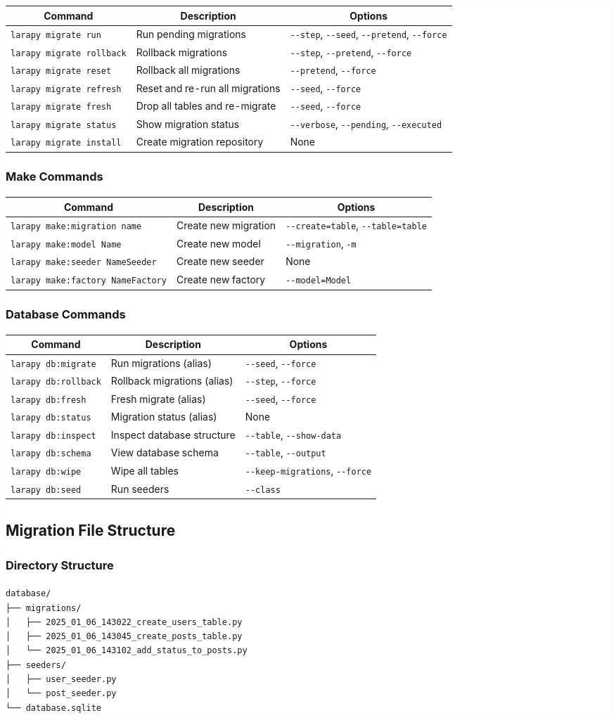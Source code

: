 | Command | Description | Options |
|---------|-------------|---------|
| `larapy migrate run` | Run pending migrations | `--step`, `--seed`, `--pretend`, `--force` |
| `larapy migrate rollback` | Rollback migrations | `--step`, `--pretend`, `--force` |
| `larapy migrate reset` | Rollback all migrations | `--pretend`, `--force` |
| `larapy migrate refresh` | Reset and re-run all migrations | `--seed`, `--force` |
| `larapy migrate fresh` | Drop all tables and re-migrate | `--seed`, `--force` |
| `larapy migrate status` | Show migration status | `--verbose`, `--pending`, `--executed` |
| `larapy migrate install` | Create migration repository | None |

### Make Commands

| Command | Description | Options |
|---------|-------------|---------|
| `larapy make:migration name` | Create new migration | `--create=table`, `--table=table` |
| `larapy make:model Name` | Create new model | `--migration`, `-m` |
| `larapy make:seeder NameSeeder` | Create new seeder | None |
| `larapy make:factory NameFactory` | Create new factory | `--model=Model` |

### Database Commands

| Command | Description | Options |
|---------|-------------|---------|
| `larapy db:migrate` | Run migrations (alias) | `--seed`, `--force` |
| `larapy db:rollback` | Rollback migrations (alias) | `--step`, `--force` |
| `larapy db:fresh` | Fresh migrate (alias) | `--seed`, `--force` |
| `larapy db:status` | Migration status (alias) | None |
| `larapy db:inspect` | Inspect database structure | `--table`, `--show-data` |
| `larapy db:schema` | View database schema | `--table`, `--output` |
| `larapy db:wipe` | Wipe all tables | `--keep-migrations`, `--force` |
| `larapy db:seed` | Run seeders | `--class` |

## Migration File Structure

### Directory Structure
```
database/
├── migrations/
│   ├── 2025_01_06_143022_create_users_table.py
│   ├── 2025_01_06_143045_create_posts_table.py
│   └── 2025_01_06_143102_add_status_to_posts.py
├── seeders/
│   ├── user_seeder.py
│   └── post_seeder.py
└── database.sqlite
```
